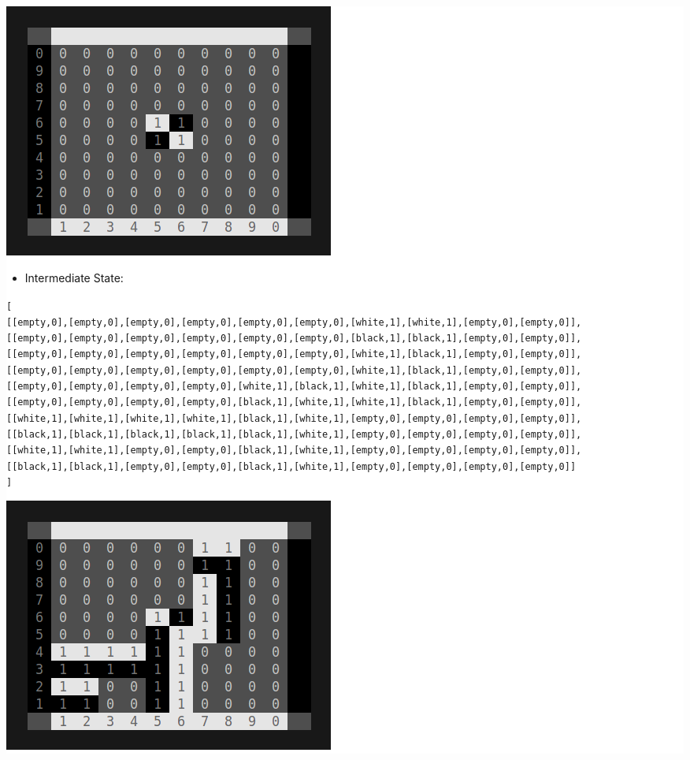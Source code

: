 ![Initial State](docs/initial_state.png)

- Intermediate State:

```
[
[[empty,0],[empty,0],[empty,0],[empty,0],[empty,0],[empty,0],[white,1],[white,1],[empty,0],[empty,0]],
[[empty,0],[empty,0],[empty,0],[empty,0],[empty,0],[empty,0],[black,1],[black,1],[empty,0],[empty,0]],
[[empty,0],[empty,0],[empty,0],[empty,0],[empty,0],[empty,0],[white,1],[black,1],[empty,0],[empty,0]],
[[empty,0],[empty,0],[empty,0],[empty,0],[empty,0],[empty,0],[white,1],[black,1],[empty,0],[empty,0]],
[[empty,0],[empty,0],[empty,0],[empty,0],[white,1],[black,1],[white,1],[black,1],[empty,0],[empty,0]],
[[empty,0],[empty,0],[empty,0],[empty,0],[black,1],[white,1],[white,1],[black,1],[empty,0],[empty,0]],
[[white,1],[white,1],[white,1],[white,1],[black,1],[white,1],[empty,0],[empty,0],[empty,0],[empty,0]],
[[black,1],[black,1],[black,1],[black,1],[black,1],[white,1],[empty,0],[empty,0],[empty,0],[empty,0]],
[[white,1],[white,1],[empty,0],[empty,0],[black,1],[white,1],[empty,0],[empty,0],[empty,0],[empty,0]],
[[black,1],[black,1],[empty,0],[empty,0],[black,1],[white,1],[empty,0],[empty,0],[empty,0],[empty,0]]
]
```

![Intermediate State](docs/intermediate_state.png)
